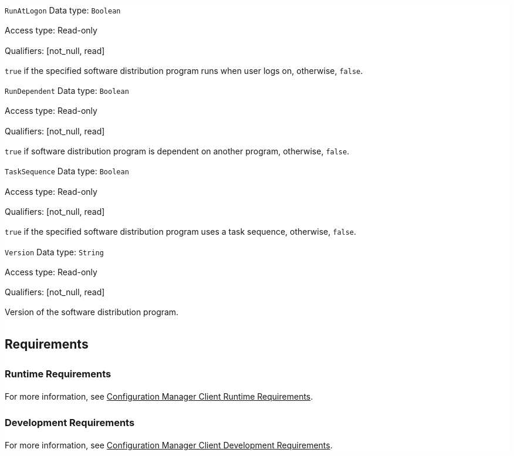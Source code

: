  `RunAtLogon`
 Data type: `Boolean`

 Access type: Read-only

 Qualifiers: [not_null, read]

 `true` if the specified software distribution program runs when user logs on, otherwise, `false`.

 `RunDependent`
 Data type: `Boolean`

 Access type: Read-only

 Qualifiers: [not_null, read]

 `true` if software distribution program is dependent on another program, otherwise, `false`.

 `TaskSequence`
 Data type: `Boolean`

 Access type: Read-only

 Qualifiers: [not_null, read]

 `true` if the specified software distribution program uses a task sequence, otherwise, `false`.

 `Version`
 Data type: `String`

 Access type: Read-only

 Qualifiers: [not_null, read]

 Version of the software distribution program.

## Requirements

### Runtime Requirements
 For more information, see [Configuration Manager Client Runtime Requirements](../../../../../develop/core/reqs/client-runtime-requirements.md).

### Development Requirements
 For more information, see [Configuration Manager Client Development Requirements](../../../../../develop/core/reqs/client-development-requirements.md).
